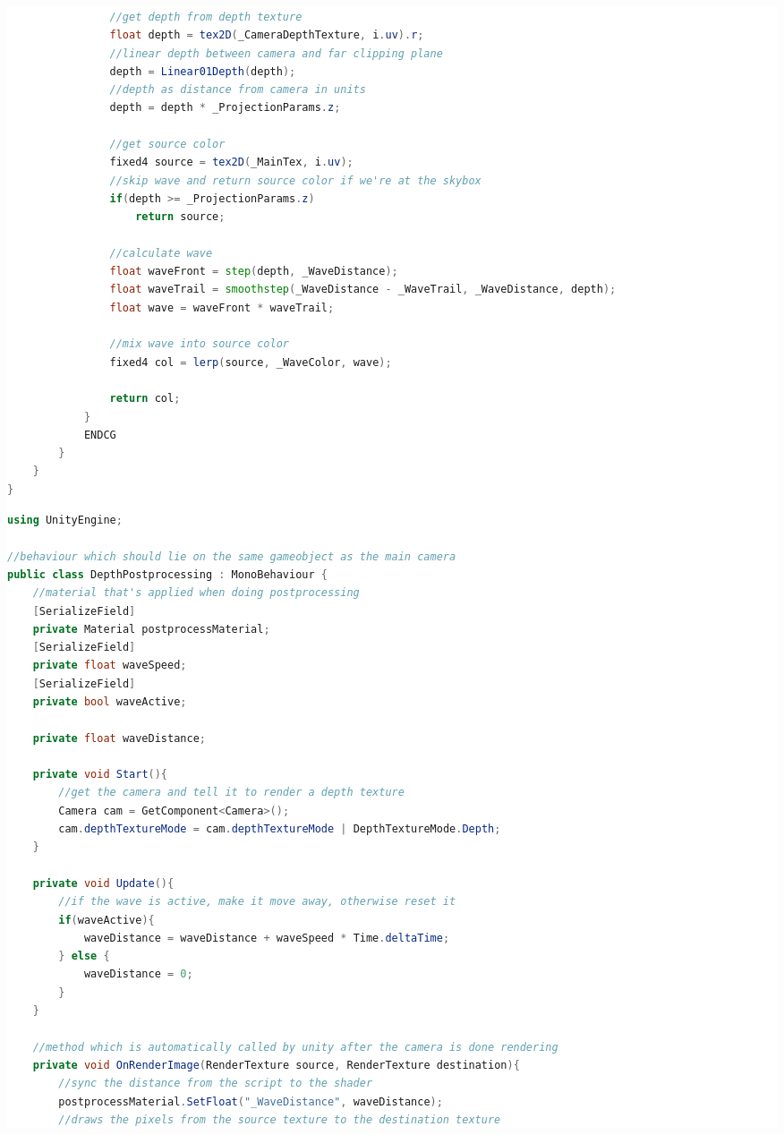 ```glsl
                //get depth from depth texture
                float depth = tex2D(_CameraDepthTexture, i.uv).r;
                //linear depth between camera and far clipping plane
                depth = Linear01Depth(depth);
                //depth as distance from camera in units 
                depth = depth * _ProjectionParams.z;

                //get source color
                fixed4 source = tex2D(_MainTex, i.uv);
                //skip wave and return source color if we're at the skybox
                if(depth >= _ProjectionParams.z)
                    return source;

                //calculate wave
                float waveFront = step(depth, _WaveDistance);
                float waveTrail = smoothstep(_WaveDistance - _WaveTrail, _WaveDistance, depth);
                float wave = waveFront * waveTrail;

                //mix wave into source color
                fixed4 col = lerp(source, _WaveColor, wave);

                return col;
            }
            ENDCG
        }
    }
}
```
```cs
using UnityEngine;

//behaviour which should lie on the same gameobject as the main camera
public class DepthPostprocessing : MonoBehaviour {
    //material that's applied when doing postprocessing
    [SerializeField]
    private Material postprocessMaterial;
    [SerializeField]
    private float waveSpeed;
    [SerializeField]
    private bool waveActive;

    private float waveDistance;

    private void Start(){
        //get the camera and tell it to render a depth texture
        Camera cam = GetComponent<Camera>();
        cam.depthTextureMode = cam.depthTextureMode | DepthTextureMode.Depth;
    }

    private void Update(){
        //if the wave is active, make it move away, otherwise reset it
        if(waveActive){
            waveDistance = waveDistance + waveSpeed * Time.deltaTime;
        } else {
            waveDistance = 0;
        }
    }

    //method which is automatically called by unity after the camera is done rendering
    private void OnRenderImage(RenderTexture source, RenderTexture destination){
        //sync the distance from the script to the shader
        postprocessMaterial.SetFloat("_WaveDistance", waveDistance);
        //draws the pixels from the source texture to the destination texture
```